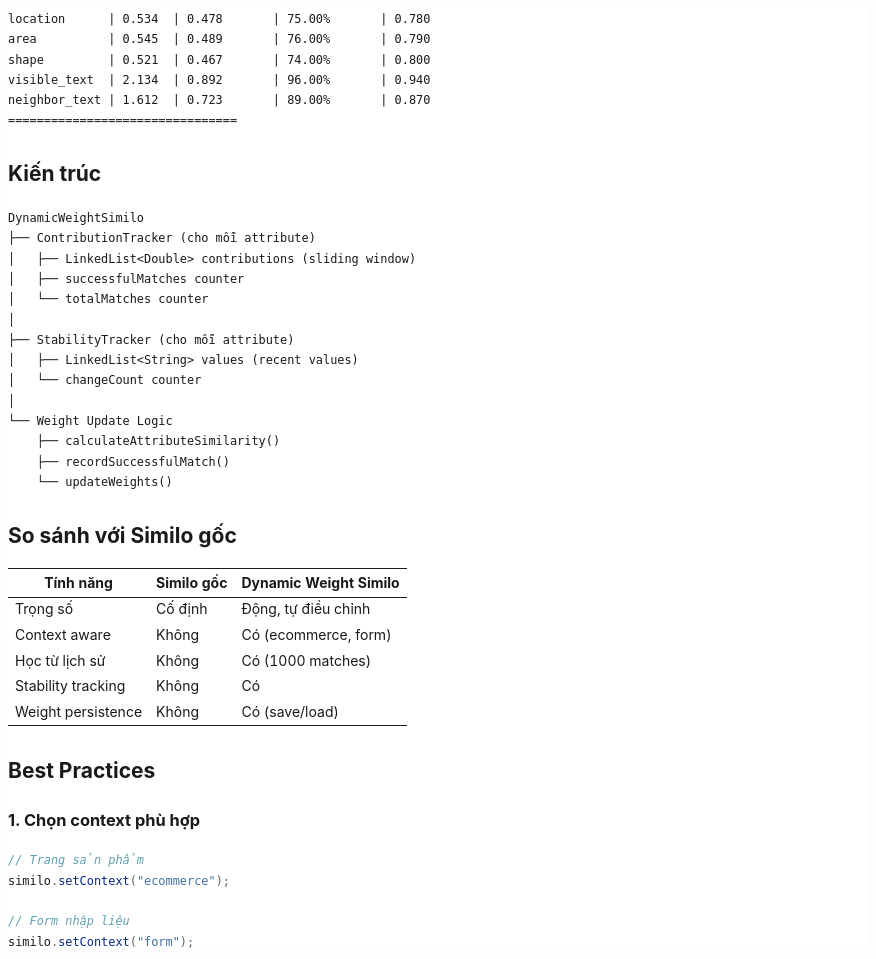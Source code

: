 ```
location      | 0.534  | 0.478       | 75.00%       | 0.780
area          | 0.545  | 0.489       | 76.00%       | 0.790
shape         | 0.521  | 0.467       | 74.00%       | 0.800
visible_text  | 2.134  | 0.892       | 96.00%       | 0.940
neighbor_text | 1.612  | 0.723       | 89.00%       | 0.870
================================
```

## Kiến trúc

```
DynamicWeightSimilo
├── ContributionTracker (cho mỗi attribute)
│   ├── LinkedList<Double> contributions (sliding window)
│   ├── successfulMatches counter
│   └── totalMatches counter
│
├── StabilityTracker (cho mỗi attribute)
│   ├── LinkedList<String> values (recent values)
│   └── changeCount counter
│
└── Weight Update Logic
    ├── calculateAttributeSimilarity()
    ├── recordSuccessfulMatch()
    └── updateWeights()
```

## So sánh với Similo gốc

| Tính năng | Similo gốc | Dynamic Weight Similo |
|-----------|------------|----------------------|
| Trọng số | Cố định | Động, tự điều chỉnh |
| Context aware | Không | Có (ecommerce, form) |
| Học từ lịch sử | Không | Có (1000 matches) |
| Stability tracking | Không | Có |
| Weight persistence | Không | Có (save/load) |

## Best Practices

### 1. Chọn context phù hợp
```java
// Trang sản phẩm
similo.setContext("ecommerce");

// Form nhập liệu
similo.setContext("form");
```
